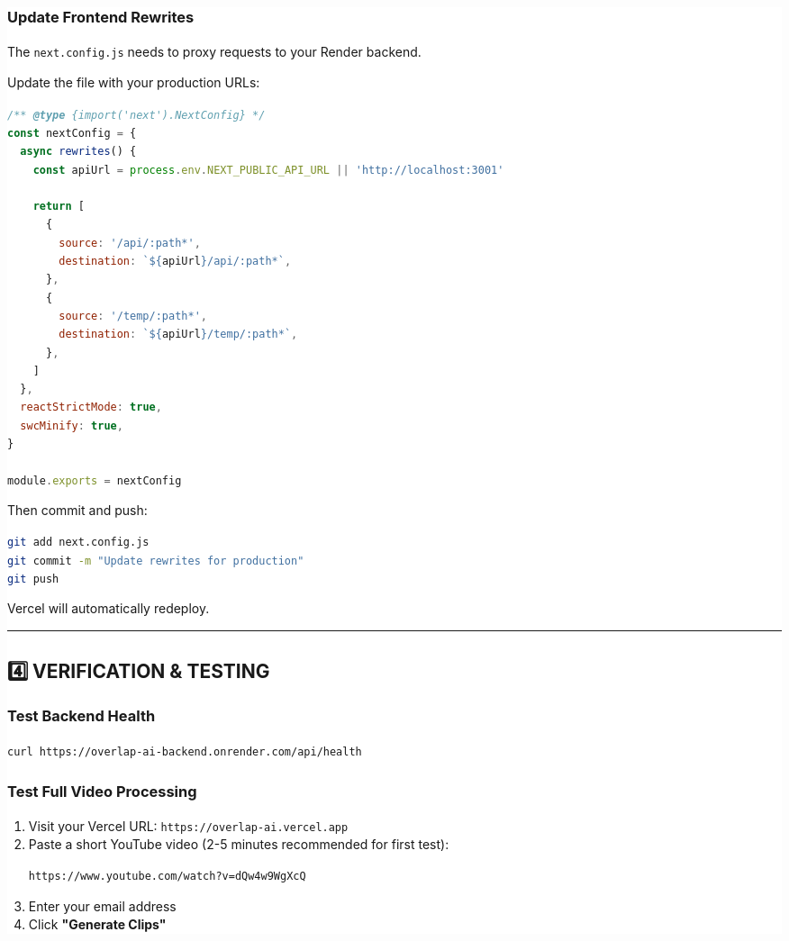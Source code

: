### Update Frontend Rewrites
The `next.config.js` needs to proxy requests to your Render backend.

Update the file with your production URLs:

```javascript
/** @type {import('next').NextConfig} */
const nextConfig = {
  async rewrites() {
    const apiUrl = process.env.NEXT_PUBLIC_API_URL || 'http://localhost:3001'

    return [
      {
        source: '/api/:path*',
        destination: `${apiUrl}/api/:path*`,
      },
      {
        source: '/temp/:path*',
        destination: `${apiUrl}/temp/:path*`,
      },
    ]
  },
  reactStrictMode: true,
  swcMinify: true,
}

module.exports = nextConfig
```

Then commit and push:

```bash
git add next.config.js
git commit -m "Update rewrites for production"
git push
```

Vercel will automatically redeploy.

---

## 4️⃣ VERIFICATION & TESTING

### Test Backend Health
```bash
curl https://overlap-ai-backend.onrender.com/api/health
```

### Test Full Video Processing
1. Visit your Vercel URL: `https://overlap-ai.vercel.app`
2. Paste a short YouTube video (2-5 minutes recommended for first test):
   ```
   https://www.youtube.com/watch?v=dQw4w9WgXcQ
   ```
3. Enter your email address
4. Click **"Generate Clips"**
